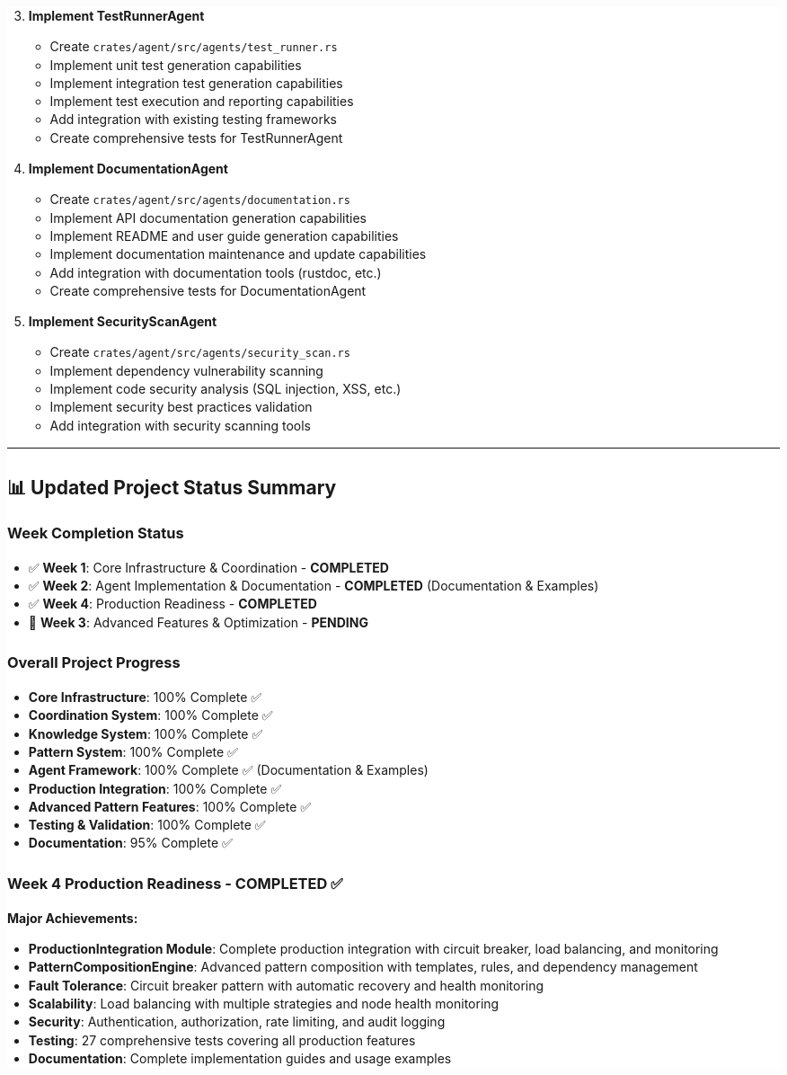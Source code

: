 3. **Implement TestRunnerAgent**
   - Create `crates/agent/src/agents/test_runner.rs`
   - Implement unit test generation capabilities
   - Implement integration test generation capabilities
   - Implement test execution and reporting capabilities
   - Add integration with existing testing frameworks
   - Create comprehensive tests for TestRunnerAgent

4. **Implement DocumentationAgent**
   - Create `crates/agent/src/agents/documentation.rs`
   - Implement API documentation generation capabilities
   - Implement README and user guide generation capabilities
   - Implement documentation maintenance and update capabilities
   - Add integration with documentation tools (rustdoc, etc.)
   - Create comprehensive tests for DocumentationAgent

5. **Implement SecurityScanAgent**
   - Create `crates/agent/src/agents/security_scan.rs`
   - Implement dependency vulnerability scanning
   - Implement code security analysis (SQL injection, XSS, etc.)
   - Implement security best practices validation
   - Add integration with security scanning tools

---

## 📊 **Updated Project Status Summary**

### **Week Completion Status**
- ✅ **Week 1**: Core Infrastructure & Coordination - **COMPLETED**
- ✅ **Week 2**: Agent Implementation & Documentation - **COMPLETED** (Documentation & Examples)
- ✅ **Week 4**: Production Readiness - **COMPLETED**
- 🔄 **Week 3**: Advanced Features & Optimization - **PENDING**

### **Overall Project Progress**
- **Core Infrastructure**: 100% Complete ✅
- **Coordination System**: 100% Complete ✅
- **Knowledge System**: 100% Complete ✅
- **Pattern System**: 100% Complete ✅
- **Agent Framework**: 100% Complete ✅ (Documentation & Examples)
- **Production Integration**: 100% Complete ✅
- **Advanced Pattern Features**: 100% Complete ✅
- **Testing & Validation**: 100% Complete ✅
- **Documentation**: 95% Complete ✅

### **Week 4 Production Readiness - COMPLETED** ✅
**Major Achievements:**
- **ProductionIntegration Module**: Complete production integration with circuit breaker, load balancing, and monitoring
- **PatternCompositionEngine**: Advanced pattern composition with templates, rules, and dependency management
- **Fault Tolerance**: Circuit breaker pattern with automatic recovery and health monitoring
- **Scalability**: Load balancing with multiple strategies and node health monitoring
- **Security**: Authentication, authorization, rate limiting, and audit logging
- **Testing**: 27 comprehensive tests covering all production features
- **Documentation**: Complete implementation guides and usage examples

